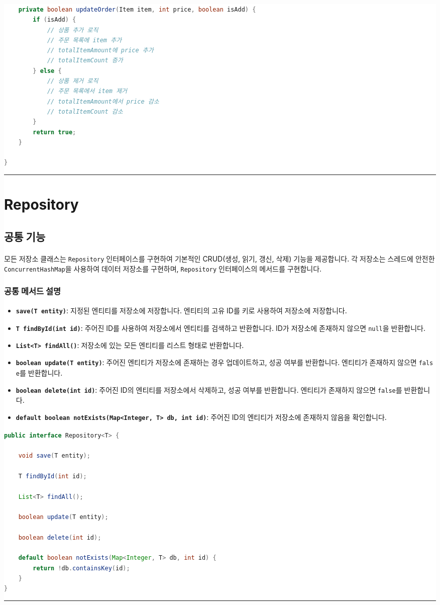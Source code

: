 ```java
    private boolean updateOrder(Item item, int price, boolean isAdd) {
        if (isAdd) {
            // 상품 추가 로직
            // 주문 목록에 item 추가
            // totalItemAmount에 price 추가
            // totalItemCount 증가
        } else {
            // 상품 제거 로직
            // 주문 목록에서 item 제거
            // totalItemAmount에서 price 감소
            // totalItemCount 감소
        }
        return true;
    }
    
}
```

---

# Repository

## 공통 기능

모든 저장소 클래스는 `Repository` 인터페이스를 구현하여 기본적인 CRUD(생성, 읽기, 갱신, 삭제) 기능을 제공합니다. 각 저장소는 스레드에 안전한 `ConcurrentHashMap`을 사용하여 데이터 저장소를 구현하며, `Repository` 인터페이스의 메서드를 구현합니다.

### 공통 메서드 설명

- **`save(T entity)`**: 지정된 엔티티를 저장소에 저장합니다. 엔티티의 고유 ID를 키로 사용하여 저장소에 저장합니다.

- **`T findById(int id)`**: 주어진 ID를 사용하여 저장소에서 엔티티를 검색하고 반환합니다. ID가 저장소에 존재하지 않으면 `null`을 반환합니다.

- **`List<T> findAll()`**: 저장소에 있는 모든 엔티티를 리스트 형태로 반환합니다.

- **`boolean update(T entity)`**: 주어진 엔티티가 저장소에 존재하는 경우 업데이트하고, 성공 여부를 반환합니다. 엔티티가 존재하지 않으면 `false`를 반환합니다.

- **`boolean delete(int id)`**: 주어진 ID의 엔티티를 저장소에서 삭제하고, 성공 여부를 반환합니다. 엔티티가 존재하지 않으면 `false`를 반환합니다.

- **`default boolean notExists(Map<Integer, T> db, int id)`**: 주어진 ID의 엔티티가 저장소에 존재하지 않음을 확인합니다.

```java
public interface Repository<T> {

    void save(T entity);
    
    T findById(int id);
    
    List<T> findAll();
    
    boolean update(T entity);
    
    boolean delete(int id);

    default boolean notExists(Map<Integer, T> db, int id) {
        return !db.containsKey(id);
    }
}
```

---